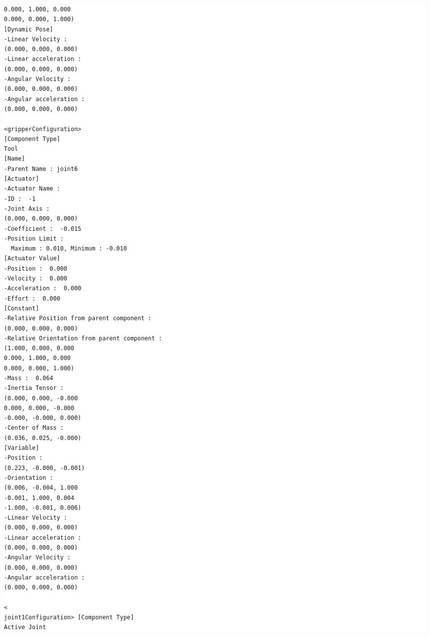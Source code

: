 ```
0.000, 1.000, 0.000
0.000, 0.000, 1.000)
[Dynamic Pose]
-Linear Velocity : 
(0.000, 0.000, 0.000)
-Linear acceleration : 
(0.000, 0.000, 0.000)
-Angular Velocity : 
(0.000, 0.000, 0.000)
-Angular acceleration : 
(0.000, 0.000, 0.000)

<gripperConfiguration> 
[Component Type]
Tool
[Name]
-Parent Name : joint6
[Actuator]
-Actuator Name : 
-ID :  -1
-Joint Axis : 
(0.000, 0.000, 0.000)
-Coefficient :  -0.015
-Position Limit : 
  Maximum : 0.010, Minimum : -0.010
[Actuator Value]
-Position :  0.000
-Velocity :  0.000
-Acceleration :  0.000
-Effort :  0.000
[Constant]
-Relative Position from parent component : 
(0.000, 0.000, 0.000)
-Relative Orientation from parent component : 
(1.000, 0.000, 0.000
0.000, 1.000, 0.000
0.000, 0.000, 1.000)
-Mass :  0.064
-Inertia Tensor : 
(0.000, 0.000, -0.000
0.000, 0.000, -0.000
-0.000, -0.000, 0.000)
-Center of Mass : 
(0.036, 0.025, -0.000)
[Variable]
-Position : 
(0.223, -0.000, -0.001)
-Orientation : 
(0.006, -0.004, 1.000
-0.001, 1.000, 0.004
-1.000, -0.001, 0.006)
-Linear Velocity : 
(0.000, 0.000, 0.000)
-Linear acceleration : 
(0.000, 0.000, 0.000)
-Angular Velocity : 
(0.000, 0.000, 0.000)
-Angular acceleration : 
(0.000, 0.000, 0.000)

<
joint1Configuration> [Component Type]
Active Joint
```

[rqt]: http://wiki.ros.org/rqt
[open_manipulator_msgs/GetJointPosition]: /docs/en/popup/open_manipulator_msgs_GetJointPosition/
[open_manipulator_msgs/GetKinematicsPose]: /docs/en/popup/open_manipulator_msgs_GetKinematicsPose/
[open_manipulator_msgs/SetJointPosition]: /docs/en/popup/open_manipulator_msgs_SetJointPosition/
[open_manipulator_msgs/SetKinematicsPose]: /docs/en/popup/open_manipulator_msgs_SetKinematicsPose/
[open_manipulator_msgs/SetActuatorState]: /docs/en/popup/open_manipulator_msgs_SetActuatorState/
[open_manipulator_msgs/SetDrawingTrajectory]: /docs/en/popup/open_manipulator_msgs_SetDrawingTrajectory/
[std_msgs/Float64]: /docs/en/popup/std_msgs_Float64_msg/
[std_msgs/Empty]: /docs/en/popup/std_msgs_Empty_msg/
[moveit_msgs/DisplayTrajectory]: /docs/en/popup/moveit_msgs_DisplayTrajectory_msg/
[moveit_msgs/MoveGroupActionGoal]: /docs/en/popup/moveit_msgs_MoveGroup_action/
[moveit_msgs/ExecuteTrajectoryActionGoal]: /docs/en/popup/moveit_msgs_ExecuteTrajectory_action/
[sensor_msgs/JointState]: /docs/en/popup/sensor_msgs_JointState_msg/
[open_manipulator_msgs/KinematicsPose]: /docs/en/popup/open_manipulator_msgs_KinematicsPose/
[open_manipulator_msgs/OpenManipulatorState]: /docs/en/popup/open_manipulator_msgs_OpenManipulatorState/
[std_msgs/String]: /docs/en/popup/std_msgs_string/
[task space]: /docs/en/popup/open_manipulator_coordinates/
[joint space]: /docs/en/popup/open_manipulator_coordinates/